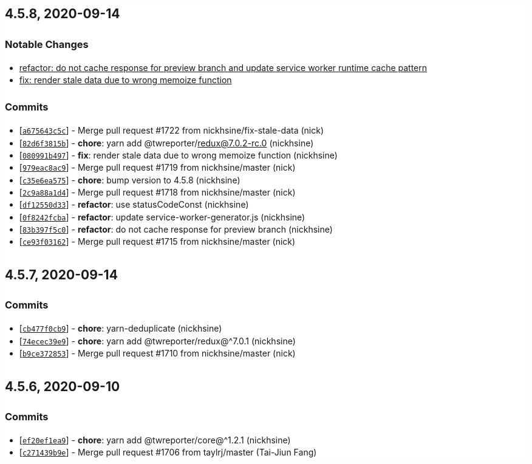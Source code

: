 ## 4.5.8, 2020-09-14

### Notable Changes

- [refactor: do not cache response for preview branch and update service worker runtime cache pattern](https://github.com/twreporter/twreporter-react/pull/1718)
- [fix: render stale data due to wrong memoize function](https://github.com/twreporter/twreporter-react/pull/1722)

### Commits

- [[`a675643c5c`](https://github.com/twreporter/twreporter-react/commit/a675643c5c)] - Merge pull request #1722 from nickhsine/fix-stale-data (nick)
- [[`82d6f3815b`](https://github.com/twreporter/twreporter-react/commit/82d6f3815b)] - **chore**: yarn add @twreporter/redux@7.0.2-rc.0 (nickhsine)
- [[`080991b497`](https://github.com/twreporter/twreporter-react/commit/080991b497)] - **fix**: render stale data due to wrong memoize function (nickhsine)
- [[`979eac8ac9`](https://github.com/twreporter/twreporter-react/commit/979eac8ac9)] - Merge pull request #1719 from nickhsine/master (nick)
- [[`c35e6ea575`](https://github.com/twreporter/twreporter-react/commit/c35e6ea575)] - **chore**: bump version to 4.5.8 (nickhsine)
- [[`2c9a88a1d4`](https://github.com/twreporter/twreporter-react/commit/2c9a88a1d4)] - Merge pull request #1718 from nickhsine/master (nick)
- [[`df12550d33`](https://github.com/twreporter/twreporter-react/commit/df12550d33)] - **refactor**: use statusCodeConst (nickhsine)
- [[`0f8242fcba`](https://github.com/twreporter/twreporter-react/commit/0f8242fcba)] - **refactor**: update service-worker-generator.js (nickhsine)
- [[`83b397f5c0`](https://github.com/twreporter/twreporter-react/commit/83b397f5c0)] - **refactor**: do not cache response for preview branch (nickhsine)
- [[`ce93f03162`](https://github.com/twreporter/twreporter-react/commit/ce93f03162)] - Merge pull request #1715 from nickhsine/master (nick)

## 4.5.7, 2020-09-14

### Commits

- [[`cb477f0cb9`](https://github.com/twreporter/twreporter-react/commit/cb477f0cb9)] - **chore**: yarn-deduplicate (nickhsine)
- [[`74ecec39e9`](https://github.com/twreporter/twreporter-react/commit/74ecec39e9)] - **chore**: yarn add @twreporter/redux@^7.0.1 (nickhsine)
- [[`b9ce372853`](https://github.com/twreporter/twreporter-react/commit/b9ce372853)] - Merge pull request #1710 from nickhsine/master (nick)

## 4.5.6, 2020-09-10

### Commits

- [[`ef20ef1ea9`](https://github.com/twreporter/twreporter-react/commit/ef20ef1ea9)] - **chore**: yarn add @twreporter/core@^1.2.1 (nickhsine)
- [[`c271439b9e`](https://github.com/twreporter/twreporter-react/commit/c271439b9e)] - Merge pull request #1706 from taylrj/master (Tai-Jiun Fang)
